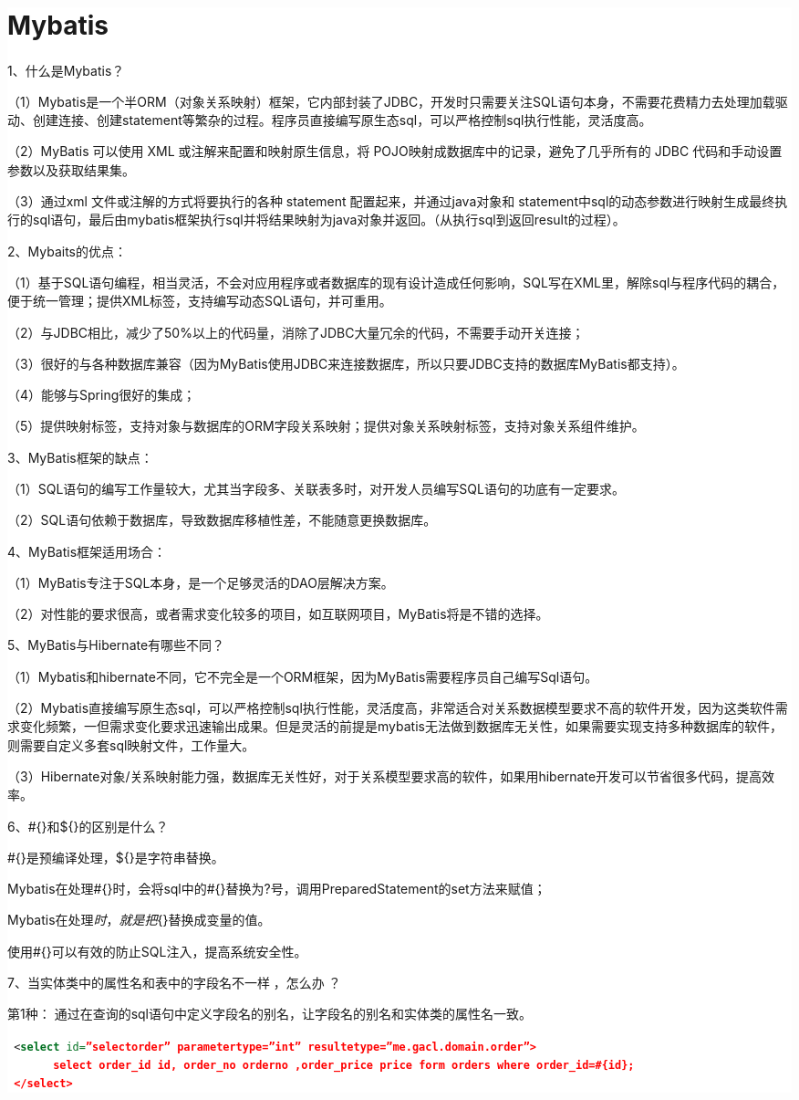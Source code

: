 # Mybatis



1、什么是Mybatis？

（1）Mybatis是一个半ORM（对象关系映射）框架，它内部封装了JDBC，开发时只需要关注SQL语句本身，不需要花费精力去处理加载驱动、创建连接、创建statement等繁杂的过程。程序员直接编写原生态sql，可以严格控制sql执行性能，灵活度高。

（2）MyBatis 可以使用 XML 或注解来配置和映射原生信息，将 POJO映射成数据库中的记录，避免了几乎所有的 JDBC 代码和手动设置参数以及获取结果集。

（3）通过xml 文件或注解的方式将要执行的各种 statement 配置起来，并通过java对象和 statement中sql的动态参数进行映射生成最终执行的sql语句，最后由mybatis框架执行sql并将结果映射为java对象并返回。（从执行sql到返回result的过程）。

2、Mybaits的优点：

（1）基于SQL语句编程，相当灵活，不会对应用程序或者数据库的现有设计造成任何影响，SQL写在XML里，解除sql与程序代码的耦合，便于统一管理；提供XML标签，支持编写动态SQL语句，并可重用。

（2）与JDBC相比，减少了50%以上的代码量，消除了JDBC大量冗余的代码，不需要手动开关连接；

（3）很好的与各种数据库兼容（因为MyBatis使用JDBC来连接数据库，所以只要JDBC支持的数据库MyBatis都支持）。

（4）能够与Spring很好的集成；

（5）提供映射标签，支持对象与数据库的ORM字段关系映射；提供对象关系映射标签，支持对象关系组件维护。

3、MyBatis框架的缺点：

（1）SQL语句的编写工作量较大，尤其当字段多、关联表多时，对开发人员编写SQL语句的功底有一定要求。

（2）SQL语句依赖于数据库，导致数据库移植性差，不能随意更换数据库。

4、MyBatis框架适用场合：

（1）MyBatis专注于SQL本身，是一个足够灵活的DAO层解决方案。

（2）对性能的要求很高，或者需求变化较多的项目，如互联网项目，MyBatis将是不错的选择。

5、MyBatis与Hibernate有哪些不同？

（1）Mybatis和hibernate不同，它不完全是一个ORM框架，因为MyBatis需要程序员自己编写Sql语句。

（2）Mybatis直接编写原生态sql，可以严格控制sql执行性能，灵活度高，非常适合对关系数据模型要求不高的软件开发，因为这类软件需求变化频繁，一但需求变化要求迅速输出成果。但是灵活的前提是mybatis无法做到数据库无关性，如果需要实现支持多种数据库的软件，则需要自定义多套sql映射文件，工作量大。 

（3）Hibernate对象/关系映射能力强，数据库无关性好，对于关系模型要求高的软件，如果用hibernate开发可以节省很多代码，提高效率。 

6、#{}和${}的区别是什么？

#{}是预编译处理，${}是字符串替换。

Mybatis在处理#{}时，会将sql中的#{}替换为?号，调用PreparedStatement的set方法来赋值；

Mybatis在处理${}时，就是把${}替换成变量的值。

使用#{}可以有效的防止SQL注入，提高系统安全性。

7、当实体类中的属性名和表中的字段名不一样 ，怎么办 ？

第1种： 通过在查询的sql语句中定义字段名的别名，让字段名的别名和实体类的属性名一致。

```xml
 <select id=”selectorder” parametertype=”int” resultetype=”me.gacl.domain.order”>
       select order_id id, order_no orderno ,order_price price form orders where order_id=#{id};
 </select>
```
